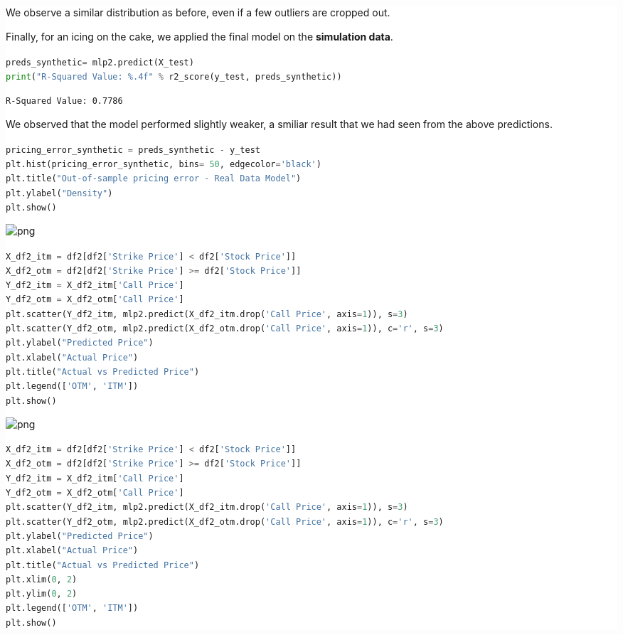 

We observe a similar distribution as before, even if a few outliers are cropped out.

Finally, for an icing on the cake, we applied the final model on the **simulation data**.


```python
preds_synthetic= mlp2.predict(X_test)
print("R-Squared Value: %.4f" % r2_score(y_test, preds_synthetic))
```

    R-Squared Value: 0.7786


We observed that the model performed slightly weaker, a smiliar result that we had seen from the above predictions. 


```python
pricing_error_synthetic = preds_synthetic - y_test
plt.hist(pricing_error_synthetic, bins= 50, edgecolor='black')
plt.title("Out-of-sample pricing error - Real Data Model")
plt.ylabel("Density")
plt.show()
```


![png](output_78_0.png)



```python
X_df2_itm = df2[df2['Strike Price'] < df2['Stock Price']]
X_df2_otm = df2[df2['Strike Price'] >= df2['Stock Price']] 
Y_df2_itm = X_df2_itm['Call Price']
Y_df2_otm = X_df2_otm['Call Price']
plt.scatter(Y_df2_itm, mlp2.predict(X_df2_itm.drop('Call Price', axis=1)), s=3)
plt.scatter(Y_df2_otm, mlp2.predict(X_df2_otm.drop('Call Price', axis=1)), c='r', s=3)
plt.ylabel("Predicted Price")
plt.xlabel("Actual Price")
plt.title("Actual vs Predicted Price")
plt.legend(['OTM', 'ITM'])
plt.show()
```


![png](output_79_0.png)



```python
X_df2_itm = df2[df2['Strike Price'] < df2['Stock Price']]
X_df2_otm = df2[df2['Strike Price'] >= df2['Stock Price']] 
Y_df2_itm = X_df2_itm['Call Price']
Y_df2_otm = X_df2_otm['Call Price']
plt.scatter(Y_df2_itm, mlp2.predict(X_df2_itm.drop('Call Price', axis=1)), s=3)
plt.scatter(Y_df2_otm, mlp2.predict(X_df2_otm.drop('Call Price', axis=1)), c='r', s=3)
plt.ylabel("Predicted Price")
plt.xlabel("Actual Price")
plt.title("Actual vs Predicted Price")
plt.xlim(0, 2)
plt.ylim(0, 2)
plt.legend(['OTM', 'ITM'])
plt.show()
```
